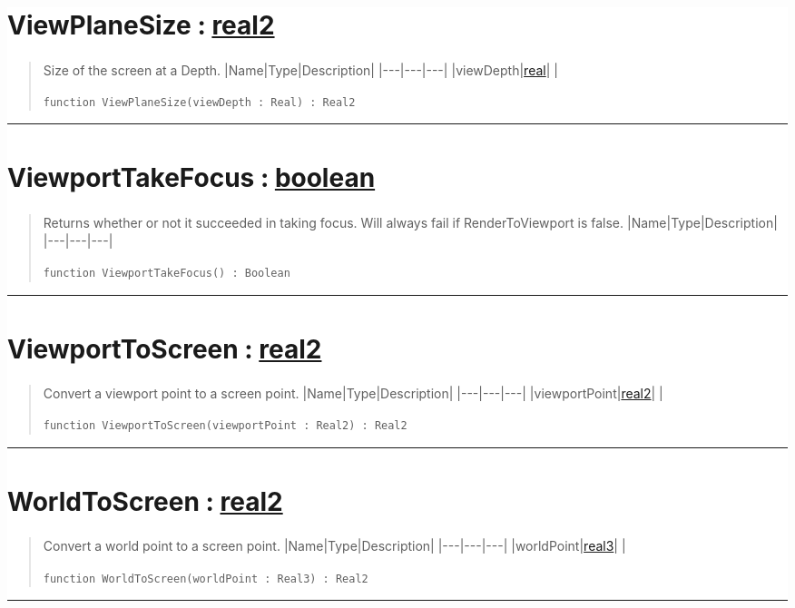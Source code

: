  #  ViewPlaneSize : [real2](https://plasmaengine.github.io/PlasmaDocs/Plasma1/C++/code_reference/lightning_base_types/real2.md)

> Size of the screen at a Depth.
> |Name|Type|Description|
> |---|---|---|
> |viewDepth|[real](https://plasmaengine.github.io/PlasmaDocs/Plasma1/C++/code_reference/lightning_base_types/real.md)| |
> ``` lang=cpp, name=Lightning
> function ViewPlaneSize(viewDepth : Real) : Real2
> ``` 


---  
 #  ViewportTakeFocus : [boolean](https://plasmaengine.github.io/PlasmaDocs/Plasma1/C++/code_reference/lightning_base_types/boolean.md)

> Returns whether or not it succeeded in taking focus. Will always fail if RenderToViewport is false.
> |Name|Type|Description|
> |---|---|---|
> ``` lang=cpp, name=Lightning
> function ViewportTakeFocus() : Boolean
> ``` 


---  
 #  ViewportToScreen : [real2](https://plasmaengine.github.io/PlasmaDocs/Plasma1/C++/code_reference/lightning_base_types/real2.md)

> Convert a viewport point to a screen point.
> |Name|Type|Description|
> |---|---|---|
> |viewportPoint|[real2](https://plasmaengine.github.io/PlasmaDocs/Plasma1/C++/code_reference/lightning_base_types/real2.md)| |
> ``` lang=cpp, name=Lightning
> function ViewportToScreen(viewportPoint : Real2) : Real2
> ``` 


---  
 #  WorldToScreen : [real2](https://plasmaengine.github.io/PlasmaDocs/Plasma1/C++/code_reference/lightning_base_types/real2.md)

> Convert a world point to a screen point.
> |Name|Type|Description|
> |---|---|---|
> |worldPoint|[real3](https://plasmaengine.github.io/PlasmaDocs/Plasma1/C++/code_reference/lightning_base_types/real3.md)| |
> ``` lang=cpp, name=Lightning
> function WorldToScreen(worldPoint : Real3) : Real2
> ``` 


---  
 

 